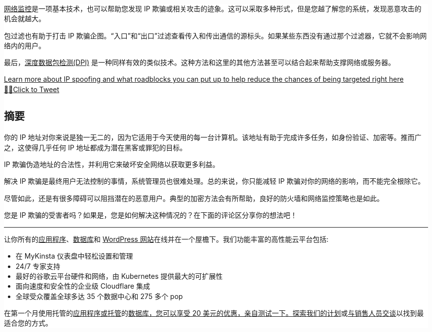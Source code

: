 [网络监控](https://kinsta.com/blog/application-performance-monitoring/)是一项基本技术，也可以帮助您发现 IP 欺骗或相关攻击的迹象。这可以采取多种形式，但是您越了解您的系统，发现恶意攻击的机会就越大。

包过滤也有助于打击 IP 欺骗企图。“入口”和“出口”过滤查看传入和传出通信的源标头。如果某些东西没有通过那个过滤器，它就不会影响网络内的用户。

最后，[深度数据包检测(DPI)](https://digitalguardian.com/blog/what-deep-packet-inspection-how-it-works-use-cases-dpi-and-more) 是一种同样有效的类似技术。这种方法和这里的其他方法甚至可以结合起来帮助支撑网络或服务器。

[Learn more about IP spoofing and what roadblocks you can put up to help reduce the chances of being targeted right here 🦹‍♀️Click to Tweet](https://twitter.com/intent/tweet?url=https%3A%2F%2Fkinsta.com%2Fblog%2Fip-spoofing%2F&via=kinsta&text=Learn+more+about+IP+spoofing+and+what+roadblocks+you+can+put+up+to+help+reduce+the+chances+of+being+targeted+right+here+%F0%9F%A6%B9%E2%80%8D%E2%99%80%EF%B8%8F&hashtags=Hackers%2CIP)

## 摘要

你的 IP 地址对你来说是独一无二的，因为它适用于今天使用的每一台计算机。该地址有助于完成许多任务，如身份验证、加密等。推而广之，这使得几乎任何 IP 地址都成为潜在黑客或罪犯的目标。

IP 欺骗伪造地址的合法性，并利用它来破坏安全网络以获取更多利益。

解决 IP 欺骗是最终用户无法控制的事情，系统管理员也很难处理。总的来说，你只能减轻 IP 欺骗对你的网络的影响，而不能完全根除它。

尽管如此，还是有很多障碍可以阻挡潜在的恶意用户。典型的加密方法会有所帮助，良好的防火墙和网络监控策略也是如此。

您是 IP 欺骗的受害者吗？如果是，您是如何解决这种情况的？在下面的评论区分享你的想法吧！

* * *

让你所有的[应用程序](https://kinsta.com/application-hosting/)、[数据库](https://kinsta.com/database-hosting/)和 [WordPress 网站](https://kinsta.com/wordpress-hosting/)在线并在一个屋檐下。我们功能丰富的高性能云平台包括:

*   在 MyKinsta 仪表盘中轻松设置和管理
*   24/7 专家支持
*   最好的谷歌云平台硬件和网络，由 Kubernetes 提供最大的可扩展性
*   面向速度和安全性的企业级 Cloudflare 集成
*   全球受众覆盖全球多达 35 个数据中心和 275 多个 pop

在第一个月使用托管的[应用程序或托管](https://kinsta.com/application-hosting/)的[数据库，您可以享受 20 美元的优惠，亲自测试一下。探索我们的](https://kinsta.com/database-hosting/)[计划](https://kinsta.com/plans/)或[与销售人员交谈](https://kinsta.com/contact-us/)以找到最适合您的方式。